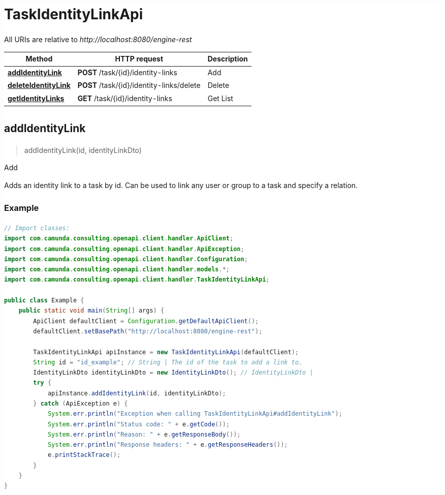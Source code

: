 # TaskIdentityLinkApi

All URIs are relative to *http://localhost:8080/engine-rest*

Method | HTTP request | Description
------------- | ------------- | -------------
[**addIdentityLink**](TaskIdentityLinkApi.md#addIdentityLink) | **POST** /task/{id}/identity-links | Add
[**deleteIdentityLink**](TaskIdentityLinkApi.md#deleteIdentityLink) | **POST** /task/{id}/identity-links/delete | Delete
[**getIdentityLinks**](TaskIdentityLinkApi.md#getIdentityLinks) | **GET** /task/{id}/identity-links | Get List



## addIdentityLink

> addIdentityLink(id, identityLinkDto)

Add

Adds an identity link to a task by id. Can be used to link any user or group to a task and specify a relation.

### Example

```java
// Import classes:
import com.camunda.consulting.openapi.client.handler.ApiClient;
import com.camunda.consulting.openapi.client.handler.ApiException;
import com.camunda.consulting.openapi.client.handler.Configuration;
import com.camunda.consulting.openapi.client.handler.models.*;
import com.camunda.consulting.openapi.client.handler.TaskIdentityLinkApi;

public class Example {
    public static void main(String[] args) {
        ApiClient defaultClient = Configuration.getDefaultApiClient();
        defaultClient.setBasePath("http://localhost:8080/engine-rest");

        TaskIdentityLinkApi apiInstance = new TaskIdentityLinkApi(defaultClient);
        String id = "id_example"; // String | The id of the task to add a link to.
        IdentityLinkDto identityLinkDto = new IdentityLinkDto(); // IdentityLinkDto | 
        try {
            apiInstance.addIdentityLink(id, identityLinkDto);
        } catch (ApiException e) {
            System.err.println("Exception when calling TaskIdentityLinkApi#addIdentityLink");
            System.err.println("Status code: " + e.getCode());
            System.err.println("Reason: " + e.getResponseBody());
            System.err.println("Response headers: " + e.getResponseHeaders());
            e.printStackTrace();
        }
    }
}
```
